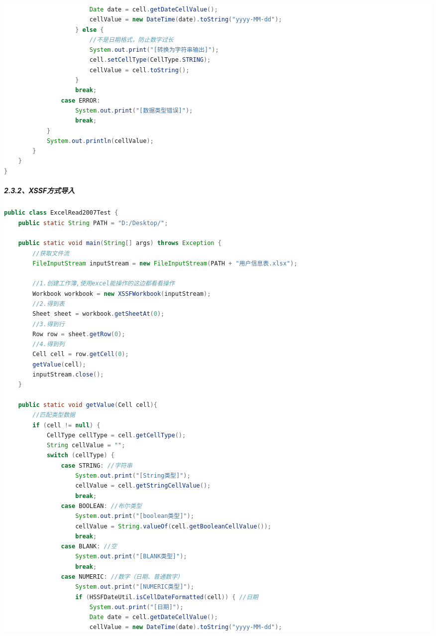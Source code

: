 ```java
                        Date date = cell.getDateCellValue();
                        cellValue = new DateTime(date).toString("yyyy-MM-dd");
                    } else {
                        //不是日期格式，防止数字过长
                        System.out.print("[转换为字符串输出]");
                        cell.setCellType(CellType.STRING);
                        cellValue = cell.toString();
                    }
                    break;
                case ERROR:
                    System.out.print("[数据类型错误]");
                    break;
            }
            System.out.println(cellValue);
        }
    }
}
```

##### 2.3.2、XSSF方式导入

```java
public class ExcelRead2007Test {
    public static String PATH = "D:/Desktop/";

    public static void main(String[] args) throws Exception {
        //获取文件流
        FileInputStream inputStream = new FileInputStream(PATH + "用户信息表.xlsx");

        //1.创建工作簿,使用excel能操作的这边都看看操作
        Workbook workbook = new XSSFWorkbook(inputStream);
        //2.得到表
        Sheet sheet = workbook.getSheetAt(0);
        //3.得到行
        Row row = sheet.getRow(0);
        //4.得到列
        Cell cell = row.getCell(0);
        getValue(cell);
        inputStream.close();
    }

    public static void getValue(Cell cell){
        //匹配类型数据
        if (cell != null) {
            CellType cellType = cell.getCellType();
            String cellValue = "";
            switch (cellType) {
                case STRING: //字符串
                    System.out.print("[String类型]");
                    cellValue = cell.getStringCellValue();
                    break;
                case BOOLEAN: //布尔类型
                    System.out.print("[boolean类型]");
                    cellValue = String.valueOf(cell.getBooleanCellValue());
                    break;
                case BLANK: //空
                    System.out.print("[BLANK类型]");
                    break;
                case NUMERIC: //数字（日期、普通数字）
                    System.out.print("[NUMERIC类型]");
                    if (HSSFDateUtil.isCellDateFormatted(cell)) { //日期
                        System.out.print("[日期]");
                        Date date = cell.getDateCellValue();
                        cellValue = new DateTime(date).toString("yyyy-MM-dd");
```